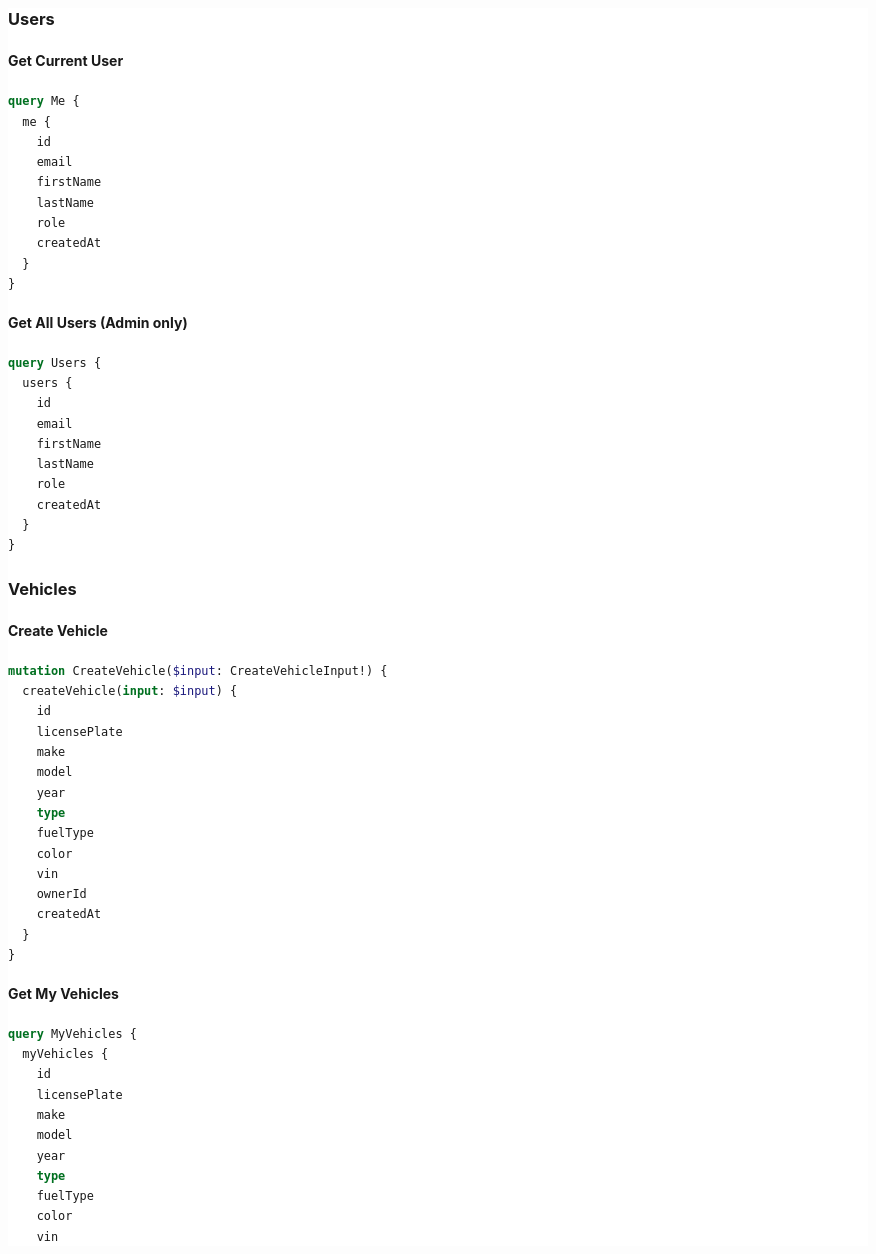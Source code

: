 ### Users

#### Get Current User
```graphql
query Me {
  me {
    id
    email
    firstName
    lastName
    role
    createdAt
  }
}
```

#### Get All Users (Admin only)
```graphql
query Users {
  users {
    id
    email
    firstName
    lastName
    role
    createdAt
  }
}
```

### Vehicles

#### Create Vehicle
```graphql
mutation CreateVehicle($input: CreateVehicleInput!) {
  createVehicle(input: $input) {
    id
    licensePlate
    make
    model
    year
    type
    fuelType
    color
    vin
    ownerId
    createdAt
  }
}
```

#### Get My Vehicles
```graphql
query MyVehicles {
  myVehicles {
    id
    licensePlate
    make
    model
    year
    type
    fuelType
    color
    vin
```